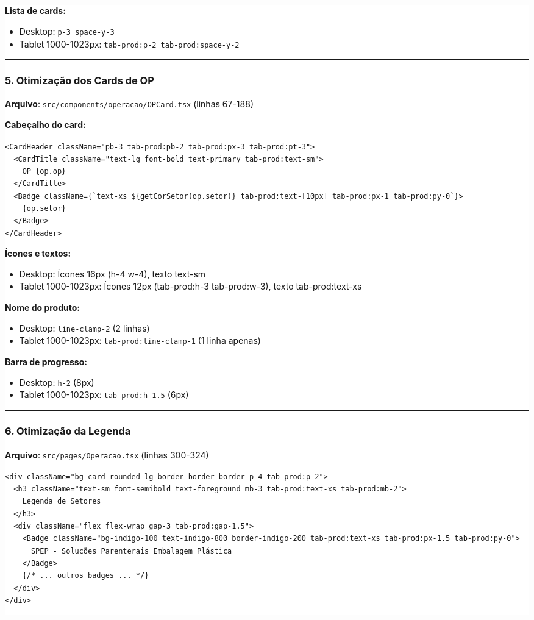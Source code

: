 **Lista de cards:**
- Desktop: `p-3 space-y-3`
- Tablet 1000-1023px: `tab-prod:p-2 tab-prod:space-y-2`

---

### 5. Otimização dos Cards de OP

**Arquivo**: `src/components/operacao/OPCard.tsx` (linhas 67-188)

**Cabeçalho do card:**
```tsx
<CardHeader className="pb-3 tab-prod:pb-2 tab-prod:px-3 tab-prod:pt-3">
  <CardTitle className="text-lg font-bold text-primary tab-prod:text-sm">
    OP {op.op}
  </CardTitle>
  <Badge className={`text-xs ${getCorSetor(op.setor)} tab-prod:text-[10px] tab-prod:px-1 tab-prod:py-0`}>
    {op.setor}
  </Badge>
</CardHeader>
```

**Ícones e textos:**
- Desktop: Ícones 16px (h-4 w-4), texto text-sm
- Tablet 1000-1023px: Ícones 12px (tab-prod:h-3 tab-prod:w-3), texto tab-prod:text-xs

**Nome do produto:**
- Desktop: `line-clamp-2` (2 linhas)
- Tablet 1000-1023px: `tab-prod:line-clamp-1` (1 linha apenas)

**Barra de progresso:**
- Desktop: `h-2` (8px)
- Tablet 1000-1023px: `tab-prod:h-1.5` (6px)

---

### 6. Otimização da Legenda

**Arquivo**: `src/pages/Operacao.tsx` (linhas 300-324)

```tsx
<div className="bg-card rounded-lg border border-border p-4 tab-prod:p-2">
  <h3 className="text-sm font-semibold text-foreground mb-3 tab-prod:text-xs tab-prod:mb-2">
    Legenda de Setores
  </h3>
  <div className="flex flex-wrap gap-3 tab-prod:gap-1.5">
    <Badge className="bg-indigo-100 text-indigo-800 border-indigo-200 tab-prod:text-xs tab-prod:px-1.5 tab-prod:py-0">
      SPEP - Soluções Parenterais Embalagem Plástica
    </Badge>
    {/* ... outros badges ... */}
  </div>
</div>
```

---